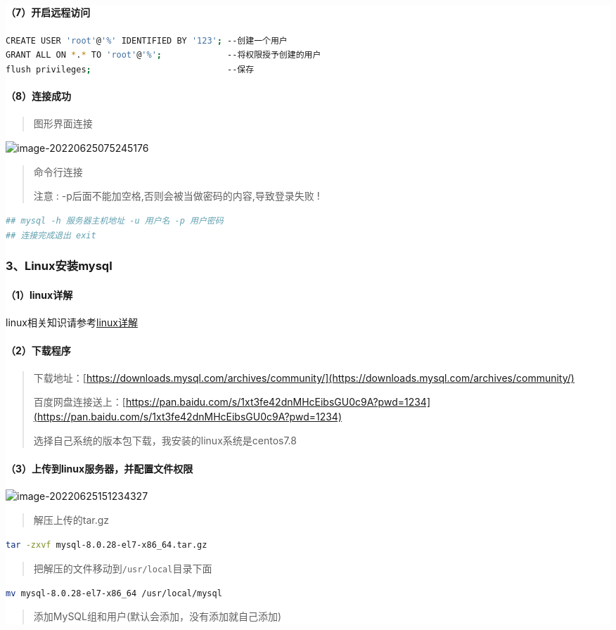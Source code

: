 #### （7）开启远程访问

```bash
CREATE USER 'root'@'%' IDENTIFIED BY '123'; --创建一个用户
GRANT ALL ON *.* TO 'root'@'%';             --将权限授予创建的用户
flush privileges;                           --保存
```

#### （8）连接成功

> 图形界面连接

![image-20220625075245176](http://cdn.bluecusliyou.com/202206250752281.png)

> 命令行连接
>
> 注意 : -p后面不能加空格,否则会被当做密码的内容,导致登录失败 !

```bash
## mysql -h 服务器主机地址 -u 用户名 -p 用户密码
## 连接完成退出 exit
```

### 3、Linux安装mysql

#### （1）linux详解

linux相关知识请参考[linux详解](https://blog.csdn.net/liyou123456789/article/details/121548156)

#### （2）下载程序

> 下载地址：[https://downloads.mysql.com/archives/community/](https://downloads.mysql.com/archives/community/)
>
> 百度网盘连接送上：[https://pan.baidu.com/s/1xt3fe42dnMHcEibsGU0c9A?pwd=1234](https://pan.baidu.com/s/1xt3fe42dnMHcEibsGU0c9A?pwd=1234) 
>
> 选择自己系统的版本包下载，我安装的linux系统是centos7.8

#### （3）上传到linux服务器，并配置文件权限

![image-20220625151234327](http://cdn.bluecusliyou.com/202206251512386.png)

> 解压上传的tar.gz

```bash
tar -zxvf mysql-8.0.28-el7-x86_64.tar.gz
```

> 把解压的文件移动到`/usr/local`目录下面

```bash
mv mysql-8.0.28-el7-x86_64 /usr/local/mysql
```

> 添加MySQL组和用户(默认会添加，没有添加就自己添加)

